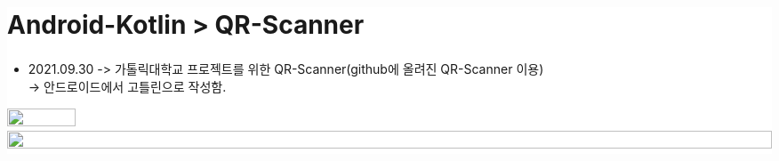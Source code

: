 # Android-Kotlin > QR-Scanner    


* 2021.09.30
-> 가톨릭대학교 프로젝트를 위한 QR-Scanner(github에 올려진 QR-Scanner 이용)   
-> 안드로이드에서 고틀린으로 작성함. 


<img src = "https://blog.kakaocdn.net/dn/ZNeE1/btrgqFuefJ3/EfavKg55sZKYJzTXsZ44h0/img.png" width="30%" height="30%">  
<img src = "https://blog.kakaocdn.net/dn/IGhCd/btrgvp4Hsmm/ZfwatOvivtzbFeCtFKWJMk/img.png" width="100%" height="100%">  